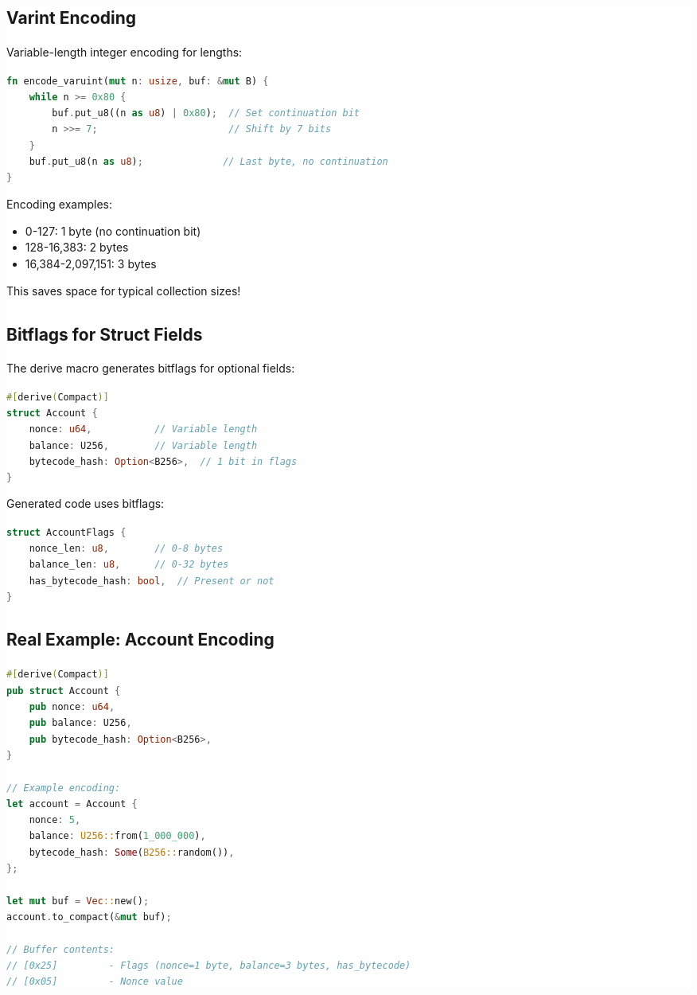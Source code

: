 ## Varint Encoding

Variable-length integer encoding for lengths:

```rust
fn encode_varuint(mut n: usize, buf: &mut B) {
    while n >= 0x80 {
        buf.put_u8((n as u8) | 0x80);  // Set continuation bit
        n >>= 7;                       // Shift by 7 bits
    }
    buf.put_u8(n as u8);              // Last byte, no continuation
}
```

Encoding examples:
- 0-127: 1 byte (no continuation bit)
- 128-16,383: 2 bytes
- 16,384-2,097,151: 3 bytes

This saves space for typical collection sizes!

## Bitflags for Struct Fields

The derive macro generates bitflags for optional fields:

```rust
#[derive(Compact)]
struct Account {
    nonce: u64,           // Variable length
    balance: U256,        // Variable length  
    bytecode_hash: Option<B256>,  // 1 bit in flags
}
```

Generated code uses bitflags:
```rust
struct AccountFlags {
    nonce_len: u8,        // 0-8 bytes
    balance_len: u8,      // 0-32 bytes
    has_bytecode_hash: bool,  // Present or not
}
```

## Real Example: Account Encoding

```rust
#[derive(Compact)]
pub struct Account {
    pub nonce: u64,
    pub balance: U256,
    pub bytecode_hash: Option<B256>,
}

// Example encoding:
let account = Account {
    nonce: 5,
    balance: U256::from(1_000_000),
    bytecode_hash: Some(B256::random()),
};

let mut buf = Vec::new();
account.to_compact(&mut buf);

// Buffer contents:
// [0x25]         - Flags (nonce=1 byte, balance=3 bytes, has_bytecode)
// [0x05]         - Nonce value
```